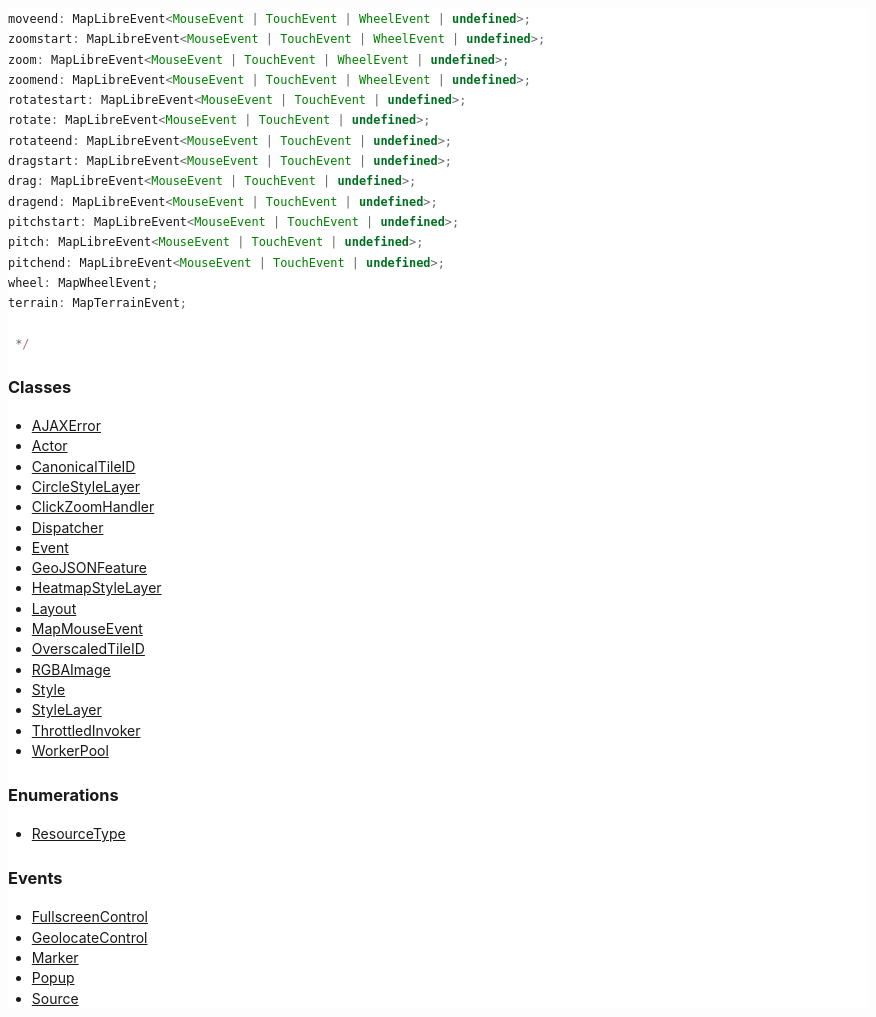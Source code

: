 ```js
moveend: MapLibreEvent<MouseEvent | TouchEvent | WheelEvent | undefined>;
zoomstart: MapLibreEvent<MouseEvent | TouchEvent | WheelEvent | undefined>;
zoom: MapLibreEvent<MouseEvent | TouchEvent | WheelEvent | undefined>;
zoomend: MapLibreEvent<MouseEvent | TouchEvent | WheelEvent | undefined>;
rotatestart: MapLibreEvent<MouseEvent | TouchEvent | undefined>;
rotate: MapLibreEvent<MouseEvent | TouchEvent | undefined>;
rotateend: MapLibreEvent<MouseEvent | TouchEvent | undefined>;
dragstart: MapLibreEvent<MouseEvent | TouchEvent | undefined>;
drag: MapLibreEvent<MouseEvent | TouchEvent | undefined>;
dragend: MapLibreEvent<MouseEvent | TouchEvent | undefined>;
pitchstart: MapLibreEvent<MouseEvent | TouchEvent | undefined>;
pitch: MapLibreEvent<MouseEvent | TouchEvent | undefined>;
pitchend: MapLibreEvent<MouseEvent | TouchEvent | undefined>;
wheel: MapWheelEvent;
terrain: MapTerrainEvent;
 
 */
```


### Classes
- [AJAXError](https://maplibre.org/maplibre-gl-js/docs/API/classes/maplibregl.AJAXError/)
- [Actor](https://maplibre.org/maplibre-gl-js/docs/API/classes/maplibregl.Actor/)
- [CanonicalTileID](https://maplibre.org/maplibre-gl-js/docs/API/classes/maplibregl.CanonicalTileID/)
- [CircleStyleLayer](https://maplibre.org/maplibre-gl-js/docs/API/classes/maplibregl.CircleStyleLayer/)
- [ClickZoomHandler](https://maplibre.org/maplibre-gl-js/docs/API/classes/maplibregl.ClickZoomHandler/)
- [Dispatcher](https://maplibre.org/maplibre-gl-js/docs/API/classes/maplibregl.Dispatcher/)
- [Event](https://maplibre.org/maplibre-gl-js/docs/API/classes/maplibregl.Event/)
- [GeoJSONFeature](https://maplibre.org/maplibre-gl-js/docs/API/classes/maplibregl.GeoJSONFeature/)
- [HeatmapStyleLayer](https://maplibre.org/maplibre-gl-js/docs/API/classes/maplibregl.HeatmapStyleLayer/)
- [Layout](https://maplibre.org/maplibre-gl-js/docs/API/classes/maplibregl.Layout/)
- [MapMouseEvent](https://maplibre.org/maplibre-gl-js/docs/API/classes/maplibregl.MapMouseEvent/)
- [OverscaledTileID](https://maplibre.org/maplibre-gl-js/docs/API/classes/maplibregl.OverscaledTileID/)
- [RGBAImage](https://maplibre.org/maplibre-gl-js/docs/API/classes/maplibregl.RGBAImage/)
- [Style](https://maplibre.org/maplibre-gl-js/docs/API/classes/maplibregl.Style/)
- [StyleLayer](https://maplibre.org/maplibre-gl-js/docs/API/classes/maplibregl.StyleLayer/)
- [ThrottledInvoker](https://maplibre.org/maplibre-gl-js/docs/API/classes/maplibregl.ThrottledInvoker/)
- [WorkerPool](https://maplibre.org/maplibre-gl-js/docs/API/classes/maplibregl.WorkerPool/)

### Enumerations
- [ResourceType](https://maplibre.org/maplibre-gl-js/docs/API/enums/maplibregl.ResourceType/)

### Events
- [FullscreenControl](https://maplibre.org/maplibre-gl-js/docs/API/classes/maplibregl.FullscreenControl/)
- [GeolocateControl](https://maplibre.org/maplibre-gl-js/docs/API/classes/maplibregl.GeolocateControl/)
- [Marker](https://maplibre.org/maplibre-gl-js/docs/API/classes/maplibregl.Marker/)
- [Popup](https://maplibre.org/maplibre-gl-js/docs/API/classes/maplibregl.Popup/)
- [Source](https://maplibre.org/maplibre-gl-js/docs/API/interfaces/maplibregl.Source/)
